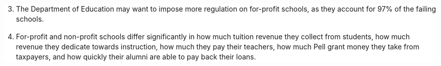 3. The Department of Education may want to impose more regulation on for-profit schools, as they account for 97% of the failing schools.

4. For-profit and non-profit schools differ significantly in how much tuition revenue they collect from students, how much revenue they dedicate towards instruction, how much they pay their teachers, how much Pell grant money they take from taxpayers, and how quickly their alumni are able to pay back their loans.



